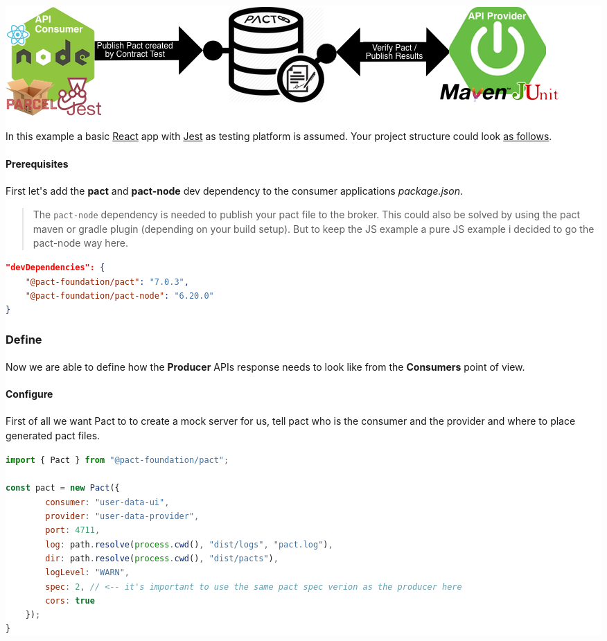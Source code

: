 ![js-2-server-diagram](documentation/js-2-server.png)

In this example a basic [React](https://reactjs.org) app with [Jest](https://jestjs.io) as testing platform is assumed. 
Your project structure could look [as follows](https://github.com/christian-draeger/pact-example/tree/master/consumer-ui).

#### Prerequisites
First let's add the **pact** and **pact-node** dev dependency to the consumer applications *package.json*.

> The `pact-node` dependency is needed to publish your pact file to the broker. This could also be solved by
> using the pact maven or gradle plugin (depending on your build setup). But to keep the JS example a pure JS example
> i decided to go the pact-node way here.

``` json
"devDependencies": {
    "@pact-foundation/pact": "7.0.3",
    "@pact-foundation/pact-node": "6.20.0"
}
```

### Define
Now we are able to define how the **Producer** APIs response needs to look like from the **Consumers** point of view.

#### Configure
First of all we want Pact to to create a mock server for us, tell pact who is the consumer and the provider and where
to place generated pact files.

``` javascript 1.6
import { Pact } from "@pact-foundation/pact";

const pact = new Pact({
		consumer: "user-data-ui",
		provider: "user-data-provider",
		port: 4711,
		log: path.resolve(process.cwd(), "dist/logs", "pact.log"),
		dir: path.resolve(process.cwd(), "dist/pacts"),
		logLevel: "WARN",
		spec: 2, // <-- it's important to use the same pact spec verion as the producer here
		cors: true
	});
}
```
